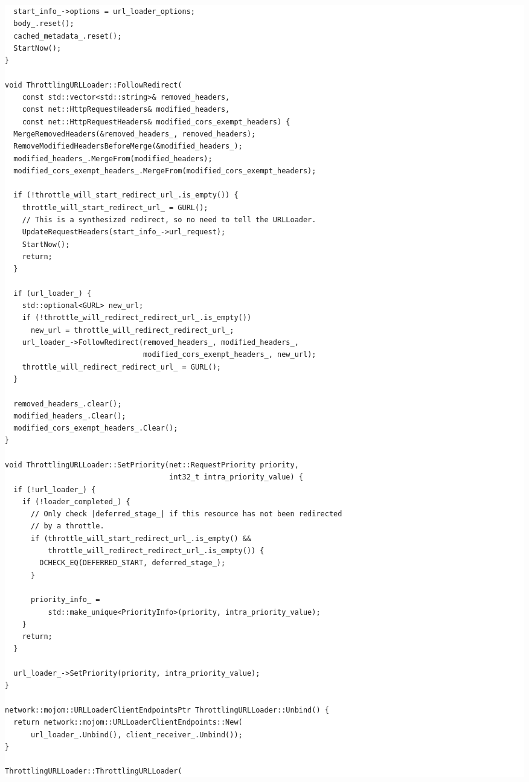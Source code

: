 ```
  start_info_->options = url_loader_options;
  body_.reset();
  cached_metadata_.reset();
  StartNow();
}

void ThrottlingURLLoader::FollowRedirect(
    const std::vector<std::string>& removed_headers,
    const net::HttpRequestHeaders& modified_headers,
    const net::HttpRequestHeaders& modified_cors_exempt_headers) {
  MergeRemovedHeaders(&removed_headers_, removed_headers);
  RemoveModifiedHeadersBeforeMerge(&modified_headers_);
  modified_headers_.MergeFrom(modified_headers);
  modified_cors_exempt_headers_.MergeFrom(modified_cors_exempt_headers);

  if (!throttle_will_start_redirect_url_.is_empty()) {
    throttle_will_start_redirect_url_ = GURL();
    // This is a synthesized redirect, so no need to tell the URLLoader.
    UpdateRequestHeaders(start_info_->url_request);
    StartNow();
    return;
  }

  if (url_loader_) {
    std::optional<GURL> new_url;
    if (!throttle_will_redirect_redirect_url_.is_empty())
      new_url = throttle_will_redirect_redirect_url_;
    url_loader_->FollowRedirect(removed_headers_, modified_headers_,
                                modified_cors_exempt_headers_, new_url);
    throttle_will_redirect_redirect_url_ = GURL();
  }

  removed_headers_.clear();
  modified_headers_.Clear();
  modified_cors_exempt_headers_.Clear();
}

void ThrottlingURLLoader::SetPriority(net::RequestPriority priority,
                                      int32_t intra_priority_value) {
  if (!url_loader_) {
    if (!loader_completed_) {
      // Only check |deferred_stage_| if this resource has not been redirected
      // by a throttle.
      if (throttle_will_start_redirect_url_.is_empty() &&
          throttle_will_redirect_redirect_url_.is_empty()) {
        DCHECK_EQ(DEFERRED_START, deferred_stage_);
      }

      priority_info_ =
          std::make_unique<PriorityInfo>(priority, intra_priority_value);
    }
    return;
  }

  url_loader_->SetPriority(priority, intra_priority_value);
}

network::mojom::URLLoaderClientEndpointsPtr ThrottlingURLLoader::Unbind() {
  return network::mojom::URLLoaderClientEndpoints::New(
      url_loader_.Unbind(), client_receiver_.Unbind());
}

ThrottlingURLLoader::ThrottlingURLLoader(
```